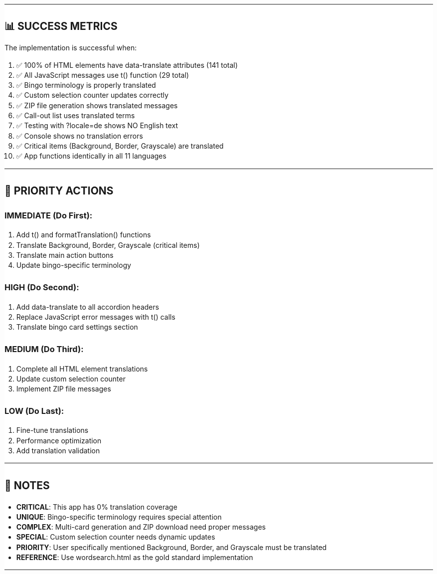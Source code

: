 
---

## 📊 SUCCESS METRICS

The implementation is successful when:
1. ✅ 100% of HTML elements have data-translate attributes (141 total)
2. ✅ All JavaScript messages use t() function (29 total)
3. ✅ Bingo terminology is properly translated
4. ✅ Custom selection counter updates correctly
5. ✅ ZIP file generation shows translated messages
6. ✅ Call-out list uses translated terms
7. ✅ Testing with ?locale=de shows NO English text
8. ✅ Console shows no translation errors
9. ✅ Critical items (Background, Border, Grayscale) are translated
10. ✅ App functions identically in all 11 languages

---

## 🎯 PRIORITY ACTIONS

### IMMEDIATE (Do First):
1. Add t() and formatTranslation() functions
2. Translate Background, Border, Grayscale (critical items)
3. Translate main action buttons
4. Update bingo-specific terminology

### HIGH (Do Second):
1. Add data-translate to all accordion headers
2. Replace JavaScript error messages with t() calls
3. Translate bingo card settings section

### MEDIUM (Do Third):
1. Complete all HTML element translations
2. Update custom selection counter
3. Implement ZIP file messages

### LOW (Do Last):
1. Fine-tune translations
2. Performance optimization
3. Add translation validation

---

## 📝 NOTES

- **CRITICAL**: This app has 0% translation coverage
- **UNIQUE**: Bingo-specific terminology requires special attention
- **COMPLEX**: Multi-card generation and ZIP download need proper messages
- **SPECIAL**: Custom selection counter needs dynamic updates
- **PRIORITY**: User specifically mentioned Background, Border, and Grayscale must be translated
- **REFERENCE**: Use wordsearch.html as the gold standard implementation

---